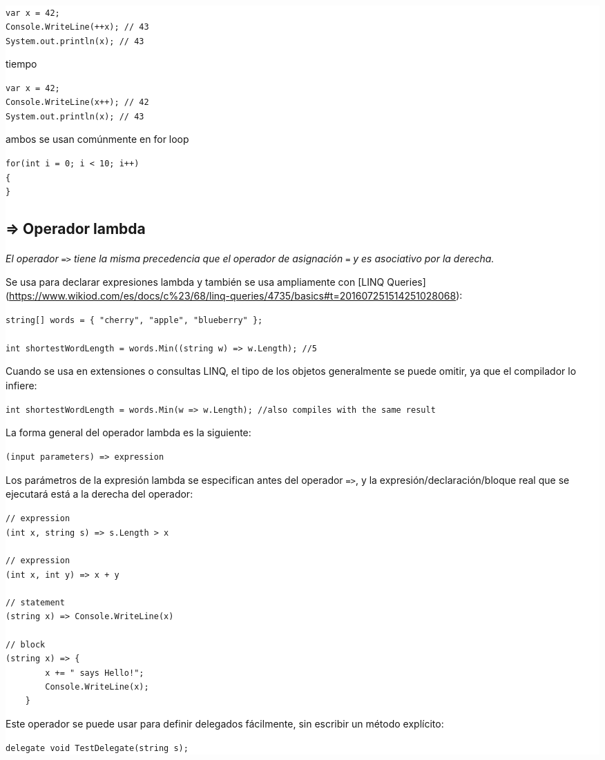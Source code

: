     var x = 42;
    Console.WriteLine(++x); // 43
    System.out.println(x); // 43

tiempo

    var x = 42;
    Console.WriteLine(x++); // 42
    System.out.println(x); // 43

ambos se usan comúnmente en for loop

    for(int i = 0; i < 10; i++)
    {
    }


## => Operador lambda


*El operador `=>` tiene la misma precedencia que el operador de asignación `=` y es asociativo por la derecha.*

Se usa para declarar expresiones lambda y también se usa ampliamente con [LINQ Queries] (https://www.wikiod.com/es/docs/c%23/68/linq-queries/4735/basics#t=201607251514251028068):

    string[] words = { "cherry", "apple", "blueberry" };

    int shortestWordLength = words.Min((string w) => w.Length); //5

Cuando se usa en extensiones o consultas LINQ, el tipo de los objetos generalmente se puede omitir, ya que el compilador lo infiere:

    int shortestWordLength = words.Min(w => w.Length); //also compiles with the same result

La forma general del operador lambda es la siguiente:

    (input parameters) => expression

Los parámetros de la expresión lambda se especifican antes del operador `=>`, y la expresión/declaración/bloque real que se ejecutará está a la derecha del operador:

    // expression
    (int x, string s) => s.Length > x

    // expression
    (int x, int y) => x + y

    // statement
    (string x) => Console.WriteLine(x)

    // block
    (string x) => {
            x += " says Hello!";
            Console.WriteLine(x);
        }

Este operador se puede usar para definir delegados fácilmente, sin escribir un método explícito:

    delegate void TestDelegate(string s);
    

[1]: https://www.wikiod.com/es/docs/c%23/37/null-coalescing-operator#t=201511232329424573937
[2]: https://www.wikiod.com/es/docs/c%23/41/the-null-conditional-operator#t=201511232329445644147
[3]: https://www.wikiod.com/es/docs/c%23/80/nameof-operator#t=201608081725023270827
[1]: https://msdn.microsoft.com/en-us/library/8edha89s.aspx
[2]: https://www.wikiod.com/es/docs/c%23/1936/c-sharp-7-0-features/13323/pattern-matching#t=201608081959042378203
[3]: https://github.com/dotnet/roslyn/blob/future/docs/features/patterns.md
[1]: https://www.wikiod.com/es/docs/c%23/24/c-sharp-6-0-features/51/null-propagation#t=201607301051500162149